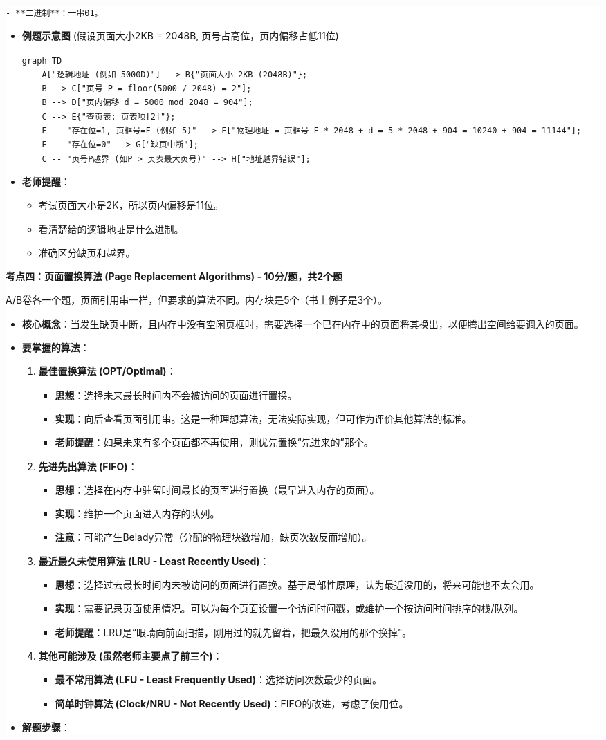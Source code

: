     - **二进制**：一串01。
        
- **例题示意图** (假设页面大小2KB = 2048B, 页号占高位，页内偏移占低11位)
    
    ```mermaid
    graph TD
        A["逻辑地址 (例如 5000D)"] --> B{"页面大小 2KB (2048B)"};
        B --> C["页号 P = floor(5000 / 2048) = 2"];
        B --> D["页内偏移 d = 5000 mod 2048 = 904"];
        C --> E{"查页表: 页表项[2]"};
        E -- "存在位=1, 页框号=F (例如 5)" --> F["物理地址 = 页框号 F * 2048 + d = 5 * 2048 + 904 = 10240 + 904 = 11144"];
        E -- "存在位=0" --> G["缺页中断"];
        C -- "页号P越界 (如P > 页表最大页号)" --> H["地址越界错误"];
    ```
    
- **老师提醒**：
    
    - 考试页面大小是2K，所以页内偏移是11位。
        
    - 看清楚给的逻辑地址是什么进制。
        
    - 准确区分缺页和越界。
        

**考点四：页面置换算法 (Page Replacement Algorithms) - 10分/题，共2个题**

A/B卷各一个题，页面引用串一样，但要求的算法不同。内存块是5个（书上例子是3个）。

- **核心概念**：当发生缺页中断，且内存中没有空闲页框时，需要选择一个已在内存中的页面将其换出，以便腾出空间给要调入的页面。
    
- **要掌握的算法**：
    
    1. **最佳置换算法 (OPT/Optimal)**：
        
        - **思想**：选择未来最长时间内不会被访问的页面进行置换。
            
        - **实现**：向后查看页面引用串。这是一种理想算法，无法实际实现，但可作为评价其他算法的标准。
            
        - **老师提醒**：如果未来有多个页面都不再使用，则优先置换“先进来的”那个。
            
    2. **先进先出算法 (FIFO)**：
        
        - **思想**：选择在内存中驻留时间最长的页面进行置换（最早进入内存的页面）。
            
        - **实现**：维护一个页面进入内存的队列。
            
        - **注意**：可能产生Belady异常（分配的物理块数增加，缺页次数反而增加）。
            
    3. **最近最久未使用算法 (LRU - Least Recently Used)**：
        
        - **思想**：选择过去最长时间内未被访问的页面进行置换。基于局部性原理，认为最近没用的，将来可能也不太会用。
            
        - **实现**：需要记录页面使用情况。可以为每个页面设置一个访问时间戳，或维护一个按访问时间排序的栈/队列。
            
        - **老师提醒**：LRU是“眼睛向前面扫描，刚用过的就先留着，把最久没用的那个换掉”。
            
    4. **其他可能涉及 (虽然老师主要点了前三个)**：
        
        - **最不常用算法 (LFU - Least Frequently Used)**：选择访问次数最少的页面。
            
        - **简单时钟算法 (Clock/NRU - Not Recently Used)**：FIFO的改进，考虑了使用位。
            
- **解题步骤**：
    